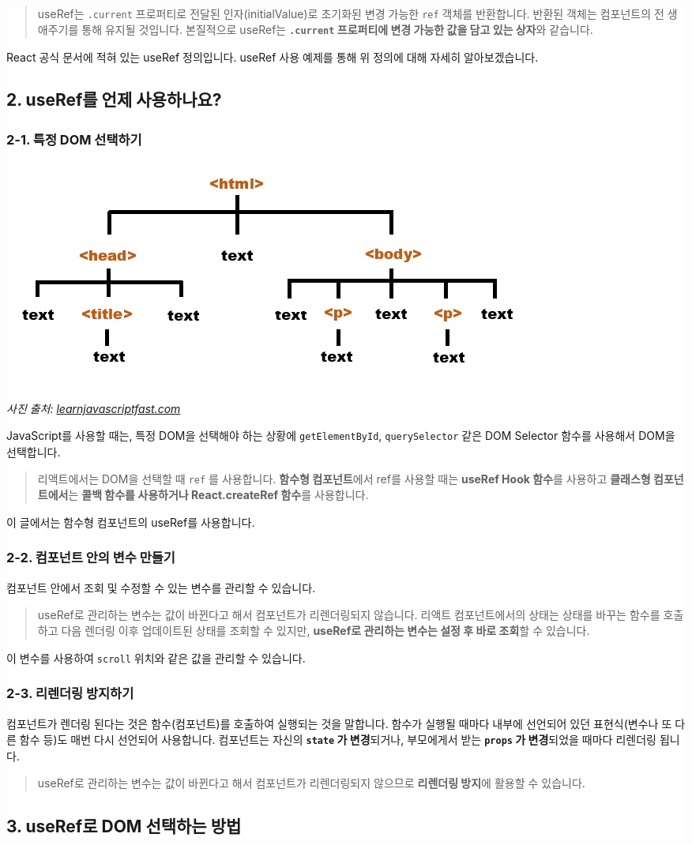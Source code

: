 > useRef는 `.current` 프로퍼티로 전달된 인자(initialValue)로 초기화된 변경 가능한 `ref` 객체를 반환합니다. 반환된 객체는 컴포넌트의 전 생애주기를 통해 유지될 것입니다. 본질적으로 useRef는 **`.current` 프로퍼티에 변경 가능한 값을 담고 있는 상자**와 같습니다.

React 공식 문서에 적혀 있는 useRef 정의입니다. useRef 사용 예제를 통해 위 정의에 대해 자세히 알아보겠습니다.

## 2. useRef를 언제 사용하나요?

### 2-1. 특정 DOM 선택하기

![react-use-ref-2](./images/what-is-use-ref/react-use-ref-2.jpeg)

<em>사진 출처: <a href="https://learnjavascriptfast.com/chapter-7-the-javascript-document-object-model/2/" target="_blank" rel="noreferrer noopener" aria-label="document-object-model">learnjavascriptfast.com</a></em>

JavaScript를 사용할 때는, 특정 DOM을 선택해야 하는 상황에 `getElementById`, `querySelector` 같은 DOM Selector 함수를 사용해서 DOM을 선택합니다.

> 리액트에서는 DOM을 선택할 때 `ref` 를 사용합니다. **함수형 컴포넌트**에서 ref를 사용할 때는 **useRef Hook 함수**를 사용하고 **클래스형 컴포넌트에서**는 **콜백 함수를 사용하거나 React.createRef 함수**를 사용합니다.

이 글에서는 함수형 컴포넌트의 useRef를 사용합니다.

### 2-2. 컴포넌트 안의 변수 만들기

컴포넌트 안에서 조회 및 수정할 수 있는 변수를 관리할 수 있습니다.

> useRef로 관리하는 변수는 값이 바뀐다고 해서 컴포넌트가 리렌더링되지 않습니다. 리액트 컴포넌트에서의 상태는 상태를 바꾸는 함수를 호출하고 다음 렌더링 이후 업데이트된 상태를 조회할 수 있지만, **useRef로 관리하는 변수는 설정 후 바로 조회**할 수 있습니다.

이 변수를 사용하여 `scroll` 위치와 같은 값을 관리할 수 있습니다.

### 2-3. 리렌더링 방지하기

컴포넌트가 렌더링 된다는 것은 함수(컴포넌트)를 호출하여 실행되는 것을 말합니다. 함수가 실행될 때마다 내부에 선언되어 있던 표현식(변수나 또 다른 함수 등)도 매번 다시 선언되어 사용합니다. 컴포넌트는 자신의 **`state` 가 변경**되거나, 부모에게서 받는 **`props` 가 변경**되었을 때마다 리렌더링 됩니다.

> useRef로 관리하는 변수는 값이 바뀐다고 해서 컴포넌트가 리렌더링되지 않으므로 **리렌더링 방지**에 활용할 수 있습니다.

## 3. useRef로 DOM 선택하는 방법
